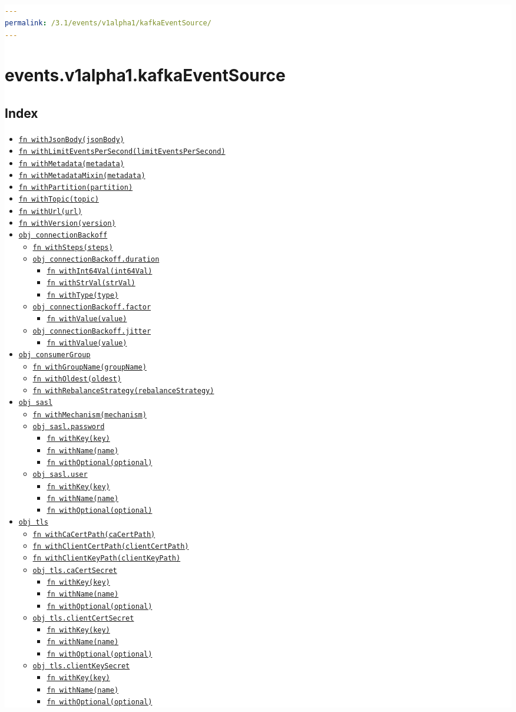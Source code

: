 ```yaml
---
permalink: /3.1/events/v1alpha1/kafkaEventSource/
---
```


# events.v1alpha1.kafkaEventSource



## Index

* [`fn withJsonBody(jsonBody)`](#fn-withjsonbody)
* [`fn withLimitEventsPerSecond(limitEventsPerSecond)`](#fn-withlimiteventspersecond)
* [`fn withMetadata(metadata)`](#fn-withmetadata)
* [`fn withMetadataMixin(metadata)`](#fn-withmetadatamixin)
* [`fn withPartition(partition)`](#fn-withpartition)
* [`fn withTopic(topic)`](#fn-withtopic)
* [`fn withUrl(url)`](#fn-withurl)
* [`fn withVersion(version)`](#fn-withversion)
* [`obj connectionBackoff`](#obj-connectionbackoff)
  * [`fn withSteps(steps)`](#fn-connectionbackoffwithsteps)
  * [`obj connectionBackoff.duration`](#obj-connectionbackoffduration)
    * [`fn withInt64Val(int64Val)`](#fn-connectionbackoffdurationwithint64val)
    * [`fn withStrVal(strVal)`](#fn-connectionbackoffdurationwithstrval)
    * [`fn withType(type)`](#fn-connectionbackoffdurationwithtype)
  * [`obj connectionBackoff.factor`](#obj-connectionbackofffactor)
    * [`fn withValue(value)`](#fn-connectionbackofffactorwithvalue)
  * [`obj connectionBackoff.jitter`](#obj-connectionbackoffjitter)
    * [`fn withValue(value)`](#fn-connectionbackoffjitterwithvalue)
* [`obj consumerGroup`](#obj-consumergroup)
  * [`fn withGroupName(groupName)`](#fn-consumergroupwithgroupname)
  * [`fn withOldest(oldest)`](#fn-consumergroupwitholdest)
  * [`fn withRebalanceStrategy(rebalanceStrategy)`](#fn-consumergroupwithrebalancestrategy)
* [`obj sasl`](#obj-sasl)
  * [`fn withMechanism(mechanism)`](#fn-saslwithmechanism)
  * [`obj sasl.password`](#obj-saslpassword)
    * [`fn withKey(key)`](#fn-saslpasswordwithkey)
    * [`fn withName(name)`](#fn-saslpasswordwithname)
    * [`fn withOptional(optional)`](#fn-saslpasswordwithoptional)
  * [`obj sasl.user`](#obj-sasluser)
    * [`fn withKey(key)`](#fn-sasluserwithkey)
    * [`fn withName(name)`](#fn-sasluserwithname)
    * [`fn withOptional(optional)`](#fn-sasluserwithoptional)
* [`obj tls`](#obj-tls)
  * [`fn withCaCertPath(caCertPath)`](#fn-tlswithcacertpath)
  * [`fn withClientCertPath(clientCertPath)`](#fn-tlswithclientcertpath)
  * [`fn withClientKeyPath(clientKeyPath)`](#fn-tlswithclientkeypath)
  * [`obj tls.caCertSecret`](#obj-tlscacertsecret)
    * [`fn withKey(key)`](#fn-tlscacertsecretwithkey)
    * [`fn withName(name)`](#fn-tlscacertsecretwithname)
    * [`fn withOptional(optional)`](#fn-tlscacertsecretwithoptional)
  * [`obj tls.clientCertSecret`](#obj-tlsclientcertsecret)
    * [`fn withKey(key)`](#fn-tlsclientcertsecretwithkey)
    * [`fn withName(name)`](#fn-tlsclientcertsecretwithname)
    * [`fn withOptional(optional)`](#fn-tlsclientcertsecretwithoptional)
  * [`obj tls.clientKeySecret`](#obj-tlsclientkeysecret)
    * [`fn withKey(key)`](#fn-tlsclientkeysecretwithkey)
    * [`fn withName(name)`](#fn-tlsclientkeysecretwithname)
    * [`fn withOptional(optional)`](#fn-tlsclientkeysecretwithoptional)

